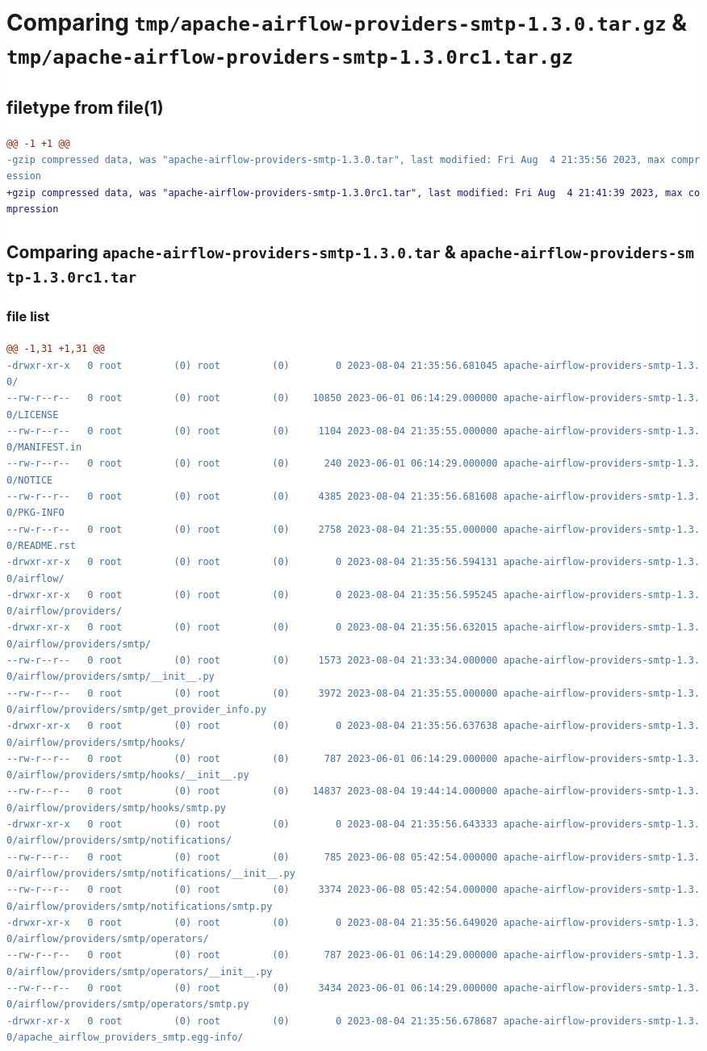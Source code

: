 # Comparing `tmp/apache-airflow-providers-smtp-1.3.0.tar.gz` & `tmp/apache-airflow-providers-smtp-1.3.0rc1.tar.gz`

## filetype from file(1)

```diff
@@ -1 +1 @@
-gzip compressed data, was "apache-airflow-providers-smtp-1.3.0.tar", last modified: Fri Aug  4 21:35:56 2023, max compression
+gzip compressed data, was "apache-airflow-providers-smtp-1.3.0rc1.tar", last modified: Fri Aug  4 21:41:39 2023, max compression
```

## Comparing `apache-airflow-providers-smtp-1.3.0.tar` & `apache-airflow-providers-smtp-1.3.0rc1.tar`

### file list

```diff
@@ -1,31 +1,31 @@
-drwxr-xr-x   0 root         (0) root         (0)        0 2023-08-04 21:35:56.681045 apache-airflow-providers-smtp-1.3.0/
--rw-r--r--   0 root         (0) root         (0)    10850 2023-06-01 06:14:29.000000 apache-airflow-providers-smtp-1.3.0/LICENSE
--rw-r--r--   0 root         (0) root         (0)     1104 2023-08-04 21:35:55.000000 apache-airflow-providers-smtp-1.3.0/MANIFEST.in
--rw-r--r--   0 root         (0) root         (0)      240 2023-06-01 06:14:29.000000 apache-airflow-providers-smtp-1.3.0/NOTICE
--rw-r--r--   0 root         (0) root         (0)     4385 2023-08-04 21:35:56.681608 apache-airflow-providers-smtp-1.3.0/PKG-INFO
--rw-r--r--   0 root         (0) root         (0)     2758 2023-08-04 21:35:55.000000 apache-airflow-providers-smtp-1.3.0/README.rst
-drwxr-xr-x   0 root         (0) root         (0)        0 2023-08-04 21:35:56.594131 apache-airflow-providers-smtp-1.3.0/airflow/
-drwxr-xr-x   0 root         (0) root         (0)        0 2023-08-04 21:35:56.595245 apache-airflow-providers-smtp-1.3.0/airflow/providers/
-drwxr-xr-x   0 root         (0) root         (0)        0 2023-08-04 21:35:56.632015 apache-airflow-providers-smtp-1.3.0/airflow/providers/smtp/
--rw-r--r--   0 root         (0) root         (0)     1573 2023-08-04 21:33:34.000000 apache-airflow-providers-smtp-1.3.0/airflow/providers/smtp/__init__.py
--rw-r--r--   0 root         (0) root         (0)     3972 2023-08-04 21:35:55.000000 apache-airflow-providers-smtp-1.3.0/airflow/providers/smtp/get_provider_info.py
-drwxr-xr-x   0 root         (0) root         (0)        0 2023-08-04 21:35:56.637638 apache-airflow-providers-smtp-1.3.0/airflow/providers/smtp/hooks/
--rw-r--r--   0 root         (0) root         (0)      787 2023-06-01 06:14:29.000000 apache-airflow-providers-smtp-1.3.0/airflow/providers/smtp/hooks/__init__.py
--rw-r--r--   0 root         (0) root         (0)    14837 2023-08-04 19:44:14.000000 apache-airflow-providers-smtp-1.3.0/airflow/providers/smtp/hooks/smtp.py
-drwxr-xr-x   0 root         (0) root         (0)        0 2023-08-04 21:35:56.643333 apache-airflow-providers-smtp-1.3.0/airflow/providers/smtp/notifications/
--rw-r--r--   0 root         (0) root         (0)      785 2023-06-08 05:42:54.000000 apache-airflow-providers-smtp-1.3.0/airflow/providers/smtp/notifications/__init__.py
--rw-r--r--   0 root         (0) root         (0)     3374 2023-06-08 05:42:54.000000 apache-airflow-providers-smtp-1.3.0/airflow/providers/smtp/notifications/smtp.py
-drwxr-xr-x   0 root         (0) root         (0)        0 2023-08-04 21:35:56.649020 apache-airflow-providers-smtp-1.3.0/airflow/providers/smtp/operators/
--rw-r--r--   0 root         (0) root         (0)      787 2023-06-01 06:14:29.000000 apache-airflow-providers-smtp-1.3.0/airflow/providers/smtp/operators/__init__.py
--rw-r--r--   0 root         (0) root         (0)     3434 2023-06-01 06:14:29.000000 apache-airflow-providers-smtp-1.3.0/airflow/providers/smtp/operators/smtp.py
-drwxr-xr-x   0 root         (0) root         (0)        0 2023-08-04 21:35:56.678687 apache-airflow-providers-smtp-1.3.0/apache_airflow_providers_smtp.egg-info/
```